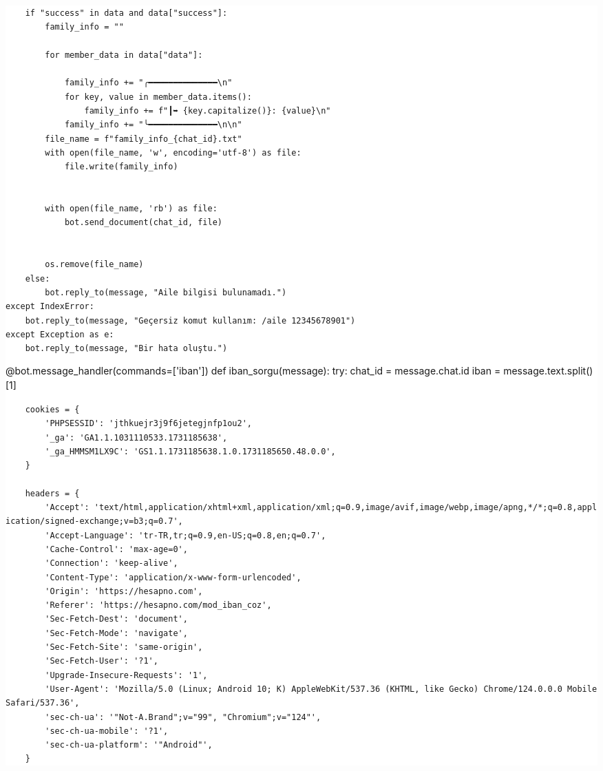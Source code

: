         if "success" in data and data["success"]:
            family_info = ""

            for member_data in data["data"]:
                
                family_info += "╭━━━━━━━━━━━━━━\n"
                for key, value in member_data.items():
                    family_info += f"┃➥ {key.capitalize()}: {value}\n"
                family_info += "╰━━━━━━━━━━━━━━\n\n"  
            file_name = f"family_info_{chat_id}.txt"
            with open(file_name, 'w', encoding='utf-8') as file:
                file.write(family_info)

            
            with open(file_name, 'rb') as file:
                bot.send_document(chat_id, file)

            
            os.remove(file_name)
        else:
            bot.reply_to(message, "Aile bilgisi bulunamadı.")
    except IndexError:
        bot.reply_to(message, "Geçersiz komut kullanım: /aile 12345678901")
    except Exception as e:
        bot.reply_to(message, "Bir hata oluştu.")



@bot.message_handler(commands=['iban'])
def iban_sorgu(message):
    try:
        chat_id = message.chat.id
        iban = message.text.split()[1]

        cookies = {
            'PHPSESSID': 'jthkuejr3j9f6jetegjnfp1ou2',
            '_ga': 'GA1.1.1031110533.1731185638',
            '_ga_HMMSM1LX9C': 'GS1.1.1731185638.1.0.1731185650.48.0.0',
        }

        headers = {
            'Accept': 'text/html,application/xhtml+xml,application/xml;q=0.9,image/avif,image/webp,image/apng,*/*;q=0.8,application/signed-exchange;v=b3;q=0.7',
            'Accept-Language': 'tr-TR,tr;q=0.9,en-US;q=0.8,en;q=0.7',
            'Cache-Control': 'max-age=0',
            'Connection': 'keep-alive',
            'Content-Type': 'application/x-www-form-urlencoded',
            'Origin': 'https://hesapno.com',
            'Referer': 'https://hesapno.com/mod_iban_coz',
            'Sec-Fetch-Dest': 'document',
            'Sec-Fetch-Mode': 'navigate',
            'Sec-Fetch-Site': 'same-origin',
            'Sec-Fetch-User': '?1',
            'Upgrade-Insecure-Requests': '1',
            'User-Agent': 'Mozilla/5.0 (Linux; Android 10; K) AppleWebKit/537.36 (KHTML, like Gecko) Chrome/124.0.0.0 Mobile Safari/537.36',
            'sec-ch-ua': '"Not-A.Brand";v="99", "Chromium";v="124"',
            'sec-ch-ua-mobile': '?1',
            'sec-ch-ua-platform': '"Android"',
        }
